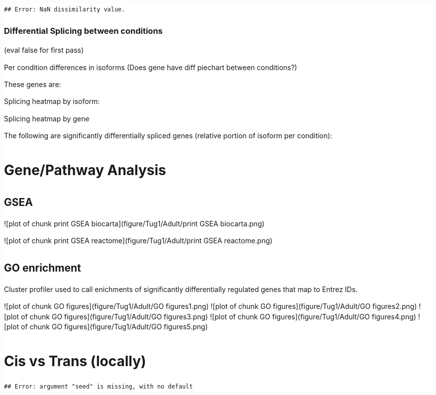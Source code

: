 

```
## Error: NaN dissimilarity value.
```

### Differential Splicing between conditions

(eval false for first pass)

Per condition differences in isoforms (Does gene have diff piechart between conditions?)



These genes are:


Splicing heatmap by isoform:


Splicing heatmap by gene


The following are significantly differentially spliced genes (relative portion of isoform per condition): 





 






# Gene/Pathway Analysis

## GSEA





![plot of chunk print GSEA biocarta](figure/Tug1/Adult/print GSEA biocarta.png) 

![plot of chunk print GSEA reactome](figure/Tug1/Adult/print GSEA reactome.png) 

## GO enrichment 
Cluster profiler used to call enichments of significantly differentially regulated genes that map to Entrez IDs. 





![plot of chunk GO figures](figure/Tug1/Adult/GO figures1.png) ![plot of chunk GO figures](figure/Tug1/Adult/GO figures2.png) ![plot of chunk GO figures](figure/Tug1/Adult/GO figures3.png) ![plot of chunk GO figures](figure/Tug1/Adult/GO figures4.png) ![plot of chunk GO figures](figure/Tug1/Adult/GO figures5.png) 

# Cis vs Trans (locally)

```
## Error: argument "seed" is missing, with no default
```
